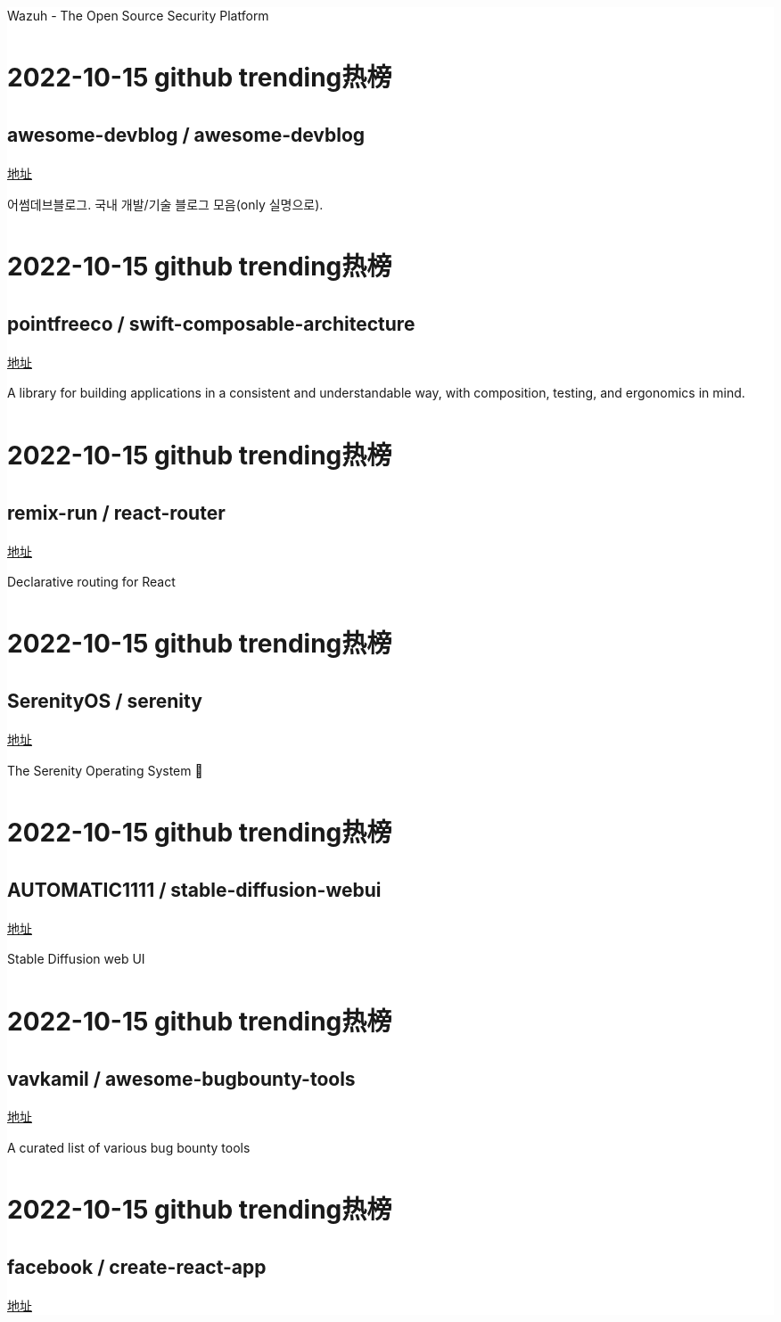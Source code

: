 Wazuh - The Open Source Security Platform
# 2022-10-15 github trending热榜
## awesome-devblog / awesome-devblog
[地址](/awesome-devblog/awesome-devblog)

어썸데브블로그. 국내 개발/기술 블로그 모음(only 실명으로).
# 2022-10-15 github trending热榜
## pointfreeco / swift-composable-architecture
[地址](/pointfreeco/swift-composable-architecture)

A library for building applications in a consistent and understandable way, with composition, testing, and ergonomics in mind.
# 2022-10-15 github trending热榜
## remix-run / react-router
[地址](/remix-run/react-router)

Declarative routing for React
# 2022-10-15 github trending热榜
## SerenityOS / serenity
[地址](/SerenityOS/serenity)

The Serenity Operating System
🐞
# 2022-10-15 github trending热榜
## AUTOMATIC1111 / stable-diffusion-webui
[地址](/AUTOMATIC1111/stable-diffusion-webui)

Stable Diffusion web UI
# 2022-10-15 github trending热榜
## vavkamil / awesome-bugbounty-tools
[地址](/vavkamil/awesome-bugbounty-tools)

A curated list of various bug bounty tools
# 2022-10-15 github trending热榜
## facebook / create-react-app
[地址](/facebook/create-react-app)
